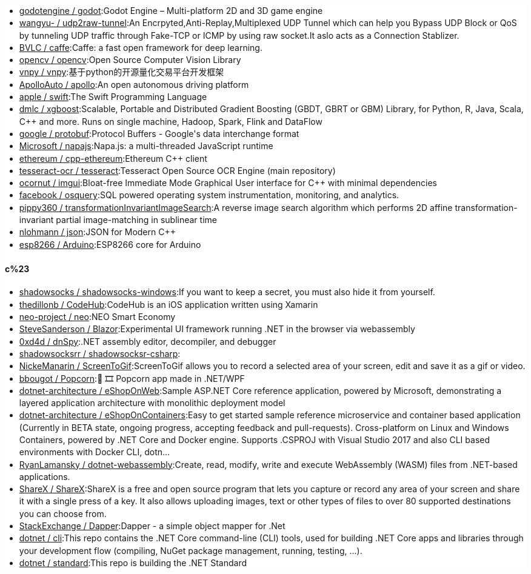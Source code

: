 * [godotengine / godot](https://github.com/godotengine/godot):Godot Engine – Multi-platform 2D and 3D game engine
* [wangyu- / udp2raw-tunnel](https://github.com/wangyu-/udp2raw-tunnel):An Encrpyted,Anti-Replay,Multiplexed UDP Tunnel which can help you Bypass UDP Block or QoS by tunneling UDP traffic through Fake-TCP or ICMP by using raw socket.It aslo acts as a Connection Stablizer.
* [BVLC / caffe](https://github.com/BVLC/caffe):Caffe: a fast open framework for deep learning.
* [opencv / opencv](https://github.com/opencv/opencv):Open Source Computer Vision Library
* [vnpy / vnpy](https://github.com/vnpy/vnpy):基于python的开源量化交易平台开发框架
* [ApolloAuto / apollo](https://github.com/ApolloAuto/apollo):An open autonomous driving platform
* [apple / swift](https://github.com/apple/swift):The Swift Programming Language
* [dmlc / xgboost](https://github.com/dmlc/xgboost):Scalable, Portable and Distributed Gradient Boosting (GBDT, GBRT or GBM) Library, for Python, R, Java, Scala, C++ and more. Runs on single machine, Hadoop, Spark, Flink and DataFlow
* [google / protobuf](https://github.com/google/protobuf):Protocol Buffers - Google's data interchange format
* [Microsoft / napajs](https://github.com/Microsoft/napajs):Napa.js: a multi-threaded JavaScript runtime
* [ethereum / cpp-ethereum](https://github.com/ethereum/cpp-ethereum):Ethereum C++ client
* [tesseract-ocr / tesseract](https://github.com/tesseract-ocr/tesseract):Tesseract Open Source OCR Engine (main repository)
* [ocornut / imgui](https://github.com/ocornut/imgui):Bloat-free Immediate Mode Graphical User interface for C++ with minimal dependencies
* [facebook / osquery](https://github.com/facebook/osquery):SQL powered operating system instrumentation, monitoring, and analytics.
* [pippy360 / transformationInvariantImageSearch](https://github.com/pippy360/transformationInvariantImageSearch):A reverse image search algorithm which performs 2D affine transformation-invariant partial image-matching in sublinear time
* [nlohmann / json](https://github.com/nlohmann/json):JSON for Modern C++
* [esp8266 / Arduino](https://github.com/esp8266/Arduino):ESP8266 core for Arduino

#### c%23
* [shadowsocks / shadowsocks-windows](https://github.com/shadowsocks/shadowsocks-windows):If you want to keep a secret, you must also hide it from yourself.
* [thedillonb / CodeHub](https://github.com/thedillonb/CodeHub):CodeHub is an iOS application written using Xamarin
* [neo-project / neo](https://github.com/neo-project/neo):NEO Smart Economy
* [SteveSanderson / Blazor](https://github.com/SteveSanderson/Blazor):Experimental UI framework running .NET in the browser via webassembly
* [0xd4d / dnSpy](https://github.com/0xd4d/dnSpy):.NET assembly editor, decompiler, and debugger
* [shadowsocksrr / shadowsocksr-csharp](https://github.com/shadowsocksrr/shadowsocksr-csharp):
* [NickeManarin / ScreenToGif](https://github.com/NickeManarin/ScreenToGif):ScreenToGif allows you to record a selected area of your screen, edit and save it as a gif or video.
* [bbougot / Popcorn](https://github.com/bbougot/Popcorn):🍿 🎞 Popcorn app made in .NET/WPF
* [dotnet-architecture / eShopOnWeb](https://github.com/dotnet-architecture/eShopOnWeb):Sample ASP.NET Core reference application, powered by Microsoft, demonstrating a layered application architecture with monolithic deployment model
* [dotnet-architecture / eShopOnContainers](https://github.com/dotnet-architecture/eShopOnContainers):Easy to get started sample reference microservice and container based application (Currently in BETA state, ongoing progress, accepting feedback and pull-requests). Cross-platform on Linux and Windows Containers, powered by .NET Core and Docker engine. Supports .CSPROJ with Visual Studio 2017 and also CLI based environments with Docker CLI, dotn…
* [RyanLamansky / dotnet-webassembly](https://github.com/RyanLamansky/dotnet-webassembly):Create, read, modify, write and execute WebAssembly (WASM) files from .NET-based applications.
* [ShareX / ShareX](https://github.com/ShareX/ShareX):ShareX is a free and open source program that lets you capture or record any area of your screen and share it with a single press of a key. It also allows uploading images, text or other types of files to over 80 supported destinations you can choose from.
* [StackExchange / Dapper](https://github.com/StackExchange/Dapper):Dapper - a simple object mapper for .Net
* [dotnet / cli](https://github.com/dotnet/cli):This repo contains the .NET Core command-line (CLI) tools, used for building .NET Core apps and libraries through your development flow (compiling, NuGet package management, running, testing, ...).
* [dotnet / standard](https://github.com/dotnet/standard):This repo is building the .NET Standard